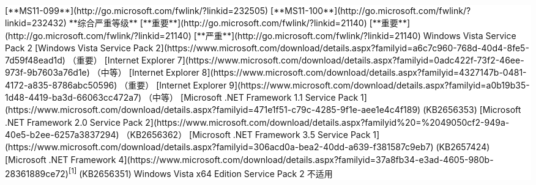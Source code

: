 </td>
<td style="border:1px solid black;">
[**MS11-099**](http://go.microsoft.com/fwlink/?linkid=232505)
</td>
<td style="border:1px solid black;">
[**MS11-100**](http://go.microsoft.com/fwlink/?linkid=232432)
</td>
</tr>
<tr>
<td style="border:1px solid black;">
**综合严重等级**
</td>
<td style="border:1px solid black;">
[**重要**](http://go.microsoft.com/fwlink/?linkid=21140)
</td>
<td style="border:1px solid black;">
[**重要**](http://go.microsoft.com/fwlink/?linkid=21140)
</td>
<td style="border:1px solid black;">
[**严重**](http://go.microsoft.com/fwlink/?linkid=21140)
</td>
</tr>
<tr class="alternateRow">
<td style="border:1px solid black;">
Windows Vista Service Pack 2
</td>
<td style="border:1px solid black;">
[Windows Vista Service Pack 2](https://www.microsoft.com/download/details.aspx?familyid=a6c7c960-768d-40d4-8fe5-7d59f48ead1d)  
（重要）
</td>
<td style="border:1px solid black;">
[Internet Explorer 7](https://www.microsoft.com/download/details.aspx?familyid=0adc422f-73f2-46ee-973f-9b7603a76d1e)  
（中等）  
[Internet Explorer 8](https://www.microsoft.com/download/details.aspx?familyid=4327147b-0481-4172-a835-8786abc50596)  
（重要）  
[Internet Explorer 9](https://www.microsoft.com/download/details.aspx?familyid=a0b19b35-1d48-4419-ba3d-66063cc472a7)  
（中等）
</td>
<td style="border:1px solid black;">
[Microsoft .NET Framework 1.1 Service Pack 1](https://www.microsoft.com/download/details.aspx?familyid=471e1f51-c79c-4285-9f1e-aee1e4c4f189)  
(KB2656353)  
[Microsoft .NET Framework 2.0 Service Pack 2](https://www.microsoft.com/download/details.aspx?familyid%20=%2049050cf2-949a-40e5-b2ee-6257a3837294)  
（KB2656362）  
[Microsoft .NET Framework 3.5 Service Pack 1](https://www.microsoft.com/download/details.aspx?familyid=306acd0a-bea2-40dd-a639-f381587c9eb7)  
(KB2657424)  
[Microsoft .NET Framework 4](https://www.microsoft.com/download/details.aspx?familyid=37a8fb34-e3ad-4605-980b-28361889ce72)<sup>[1]</sup>  
(KB2656351)
</td>
</tr>
<tr>
<td style="border:1px solid black;">
Windows Vista x64 Edition Service Pack 2
</td>
<td style="border:1px solid black;">
不适用
</td>